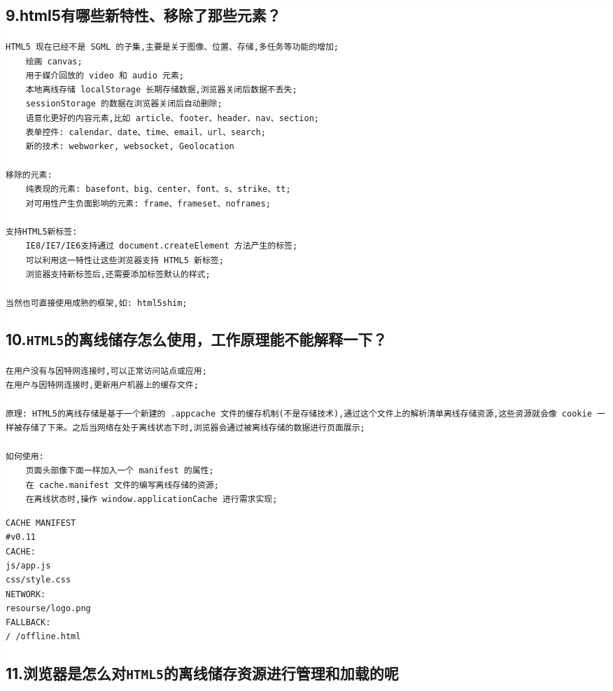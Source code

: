 ## 9.html5有哪些新特性、移除了那些元素？

```
HTML5 现在已经不是 SGML 的子集,主要是关于图像、位置、存储,多任务等功能的增加;
	绘画 canvas;
	用于媒介回放的 video 和 audio 元素;
	本地离线存储 localStorage 长期存储数据,浏览器关闭后数据不丢失;
	sessionStorage 的数据在浏览器关闭后自动删除;
	语意化更好的内容元素,比如 article、footer、header、nav、section;
	表单控件: calendar、date、time、email、url、search;
	新的技术: webworker, websocket, Geolocation

移除的元素:
    纯表现的元素: basefont、big、center、font、s、strike、tt; 
    对可用性产生负面影响的元素: frame、frameset、noframes;
    
支持HTML5新标签:
    IE8/IE7/IE6支持通过 document.createElement 方法产生的标签;
    可以利用这一特性让这些浏览器支持 HTML5 新标签;
    浏览器支持新标签后,还需要添加标签默认的样式;
    
当然也可直接使用成熟的框架,如: html5shim;
```

## 10.`HTML5`的离线储存怎么使用，工作原理能不能解释一下？

```
在用户没有与因特网连接时,可以正常访问站点或应用;
在用户与因特网连接时,更新用户机器上的缓存文件;

原理: HTML5的离线存储是基于一个新建的 .appcache 文件的缓存机制(不是存储技术),通过这个文件上的解析清单离线存储资源,这些资源就会像 cookie 一样被存储了下来。之后当网络在处于离线状态下时,浏览器会通过被离线存储的数据进行页面展示;

如何使用:
    页面头部像下面一样加入一个 manifest 的属性;
    在 cache.manifest 文件的编写离线存储的资源;
    在离线状态时,操作 window.applicationCache 进行需求实现;
```

```
CACHE MANIFEST
#v0.11
CACHE:
js/app.js
css/style.css
NETWORK:
resourse/logo.png
FALLBACK:
/ /offline.html
```

## 11.浏览器是怎么对`HTML5`的离线储存资源进行管理和加载的呢
